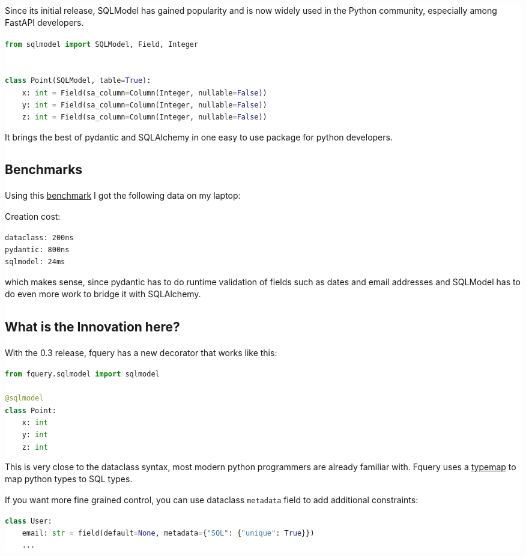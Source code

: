 Since its initial release, SQLModel has gained popularity and is now widely used in the Python community, especially among FastAPI developers.

```python
from sqlmodel import SQLModel, Field, Integer


class Point(SQLModel, table=True):
    x: int = Field(sa_column=Column(Integer, nullable=False))
    y: int = Field(sa_column=Column(Integer, nullable=False))
    z: int = Field(sa_column=Column(Integer, nullable=False))
```

It brings the best of pydantic and SQLAlchemy in one easy to use package for python developers.

## Benchmarks

Using this [benchmark](https://github.com/adsharma/fquery/blob/main/tests/benchmark.py) I got the following data on my laptop:

Creation cost:

```
dataclass: 200ns
pydantic: 800ns
sqlmodel: 24ms
```

which makes sense, since pydantic has to do runtime validation of fields such as dates and email addresses and SQLModel has to do even more work to bridge it with SQLAlchemy.

## What is the Innovation here?

With the 0.3 release, fquery has a new decorator that works like this:

```python
from fquery.sqlmodel import sqlmodel

@sqlmodel
class Point:
    x: int
    y: int
    z: int
```

This is very close to the dataclass syntax, most modern python programmers are already familiar with. Fquery uses a [typemap](https://github.com/adsharma/fquery/blob/07efaa864e17ec7ae4e657da7078b4f25f25a60e/fquery/sqlmodel.py#L30-L39) to map python types to SQL types.

If you want more fine grained control, you can use dataclass `metadata` field to add additional constraints:

```python
class User:
    email: str = field(default=None, metadata={"SQL": {"unique": True}})
    ...
```
